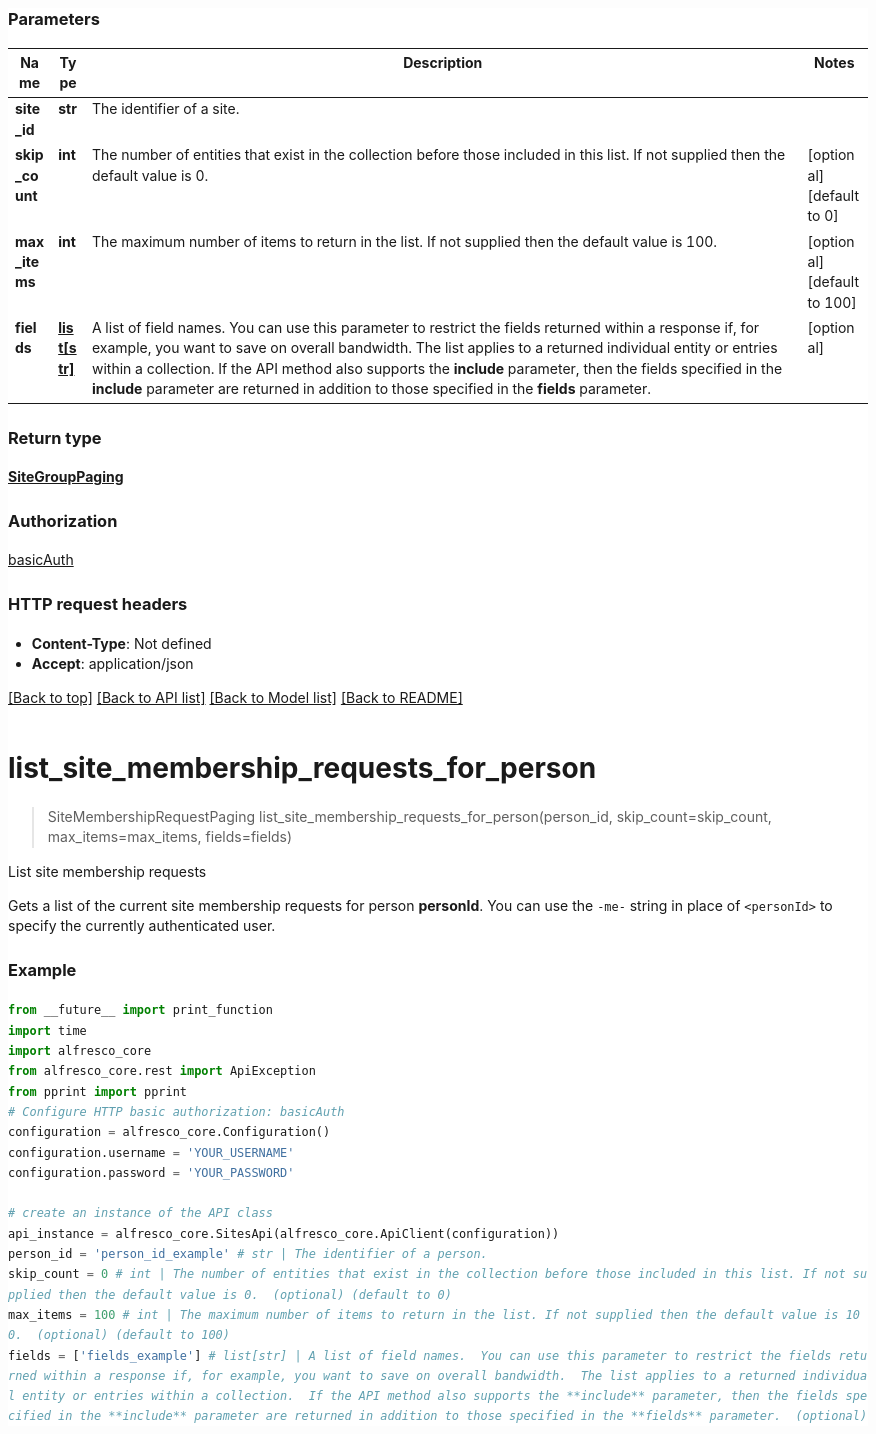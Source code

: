 ### Parameters

Name | Type | Description  | Notes
------------- | ------------- | ------------- | -------------
 **site_id** | **str**| The identifier of a site. | 
 **skip_count** | **int**| The number of entities that exist in the collection before those included in this list. If not supplied then the default value is 0.  | [optional] [default to 0]
 **max_items** | **int**| The maximum number of items to return in the list. If not supplied then the default value is 100.  | [optional] [default to 100]
 **fields** | [**list[str]**](str.md)| A list of field names.  You can use this parameter to restrict the fields returned within a response if, for example, you want to save on overall bandwidth.  The list applies to a returned individual entity or entries within a collection.  If the API method also supports the **include** parameter, then the fields specified in the **include** parameter are returned in addition to those specified in the **fields** parameter.  | [optional] 

### Return type

[**SiteGroupPaging**](SiteGroupPaging.md)

### Authorization

[basicAuth](../README.md#basicAuth)

### HTTP request headers

 - **Content-Type**: Not defined
 - **Accept**: application/json

[[Back to top]](#) [[Back to API list]](../README.md#documentation-for-api-endpoints) [[Back to Model list]](../README.md#documentation-for-models) [[Back to README]](../README.md)

# **list_site_membership_requests_for_person**
> SiteMembershipRequestPaging list_site_membership_requests_for_person(person_id, skip_count=skip_count, max_items=max_items, fields=fields)

List site membership requests

Gets a list of the current site membership requests for person **personId**.  You can use the `-me-` string in place of `<personId>` to specify the currently authenticated user. 

### Example
```python
from __future__ import print_function
import time
import alfresco_core
from alfresco_core.rest import ApiException
from pprint import pprint
# Configure HTTP basic authorization: basicAuth
configuration = alfresco_core.Configuration()
configuration.username = 'YOUR_USERNAME'
configuration.password = 'YOUR_PASSWORD'

# create an instance of the API class
api_instance = alfresco_core.SitesApi(alfresco_core.ApiClient(configuration))
person_id = 'person_id_example' # str | The identifier of a person.
skip_count = 0 # int | The number of entities that exist in the collection before those included in this list. If not supplied then the default value is 0.  (optional) (default to 0)
max_items = 100 # int | The maximum number of items to return in the list. If not supplied then the default value is 100.  (optional) (default to 100)
fields = ['fields_example'] # list[str] | A list of field names.  You can use this parameter to restrict the fields returned within a response if, for example, you want to save on overall bandwidth.  The list applies to a returned individual entity or entries within a collection.  If the API method also supports the **include** parameter, then the fields specified in the **include** parameter are returned in addition to those specified in the **fields** parameter.  (optional)
```